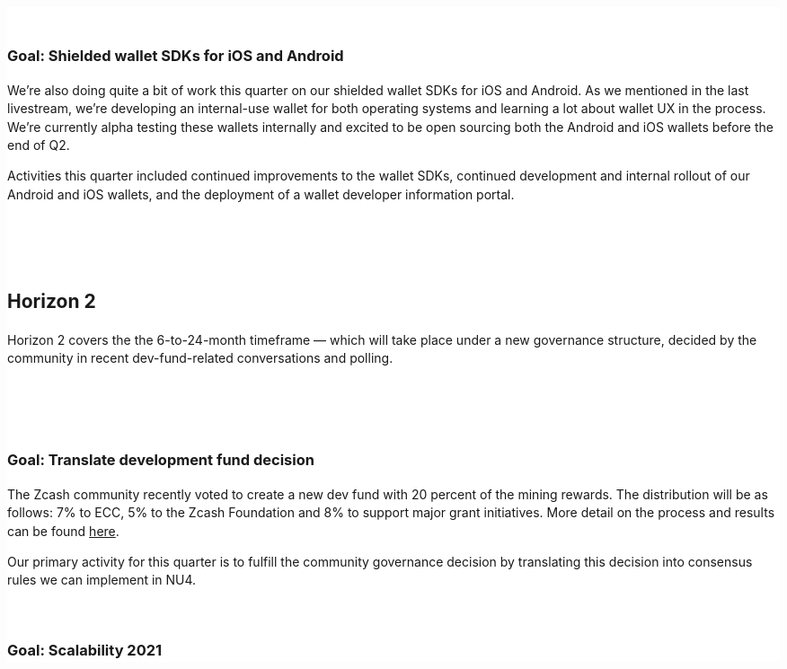 

<div style="height:20px" aria-hidden="true" class="wp-block-spacer"></div>



<h3>Goal: Shielded wallet SDKs for iOS and Android</h3>



<p>We’re also doing quite a bit of work this quarter on our shielded wallet SDKs for iOS and Android. As we mentioned in the last livestream, we’re developing an internal-use wallet for both operating systems and learning a lot about wallet UX in the process. We’re currently alpha testing these wallets internally and excited to be open sourcing both the Android and iOS wallets before the end of Q2.</p>



<p>Activities this quarter included continued improvements to the wallet SDKs, continued development and internal rollout of our Android and iOS wallets, and the deployment of a wallet developer information portal.</p>



<div style="height:51px" aria-hidden="true" class="wp-block-spacer"></div>



<h2>Horizon 2</h2>



<p>Horizon 2 covers the the 6-to-24-month timeframe — which will take place under a new governance structure, decided by the community in recent dev-fund-related conversations and polling.&nbsp;</p>



<figure class="wp-block-image size-medium"><img src="https://dev-electriccoinco-wordpress.pantheonsite.io/wp-content/uploads/2020/03/Flightplan4-800x450.png" alt="" class="wp-image-9366"/></figure>



<div style="height:20px" aria-hidden="true" class="wp-block-spacer"></div>



<h3>Goal: Translate development fund decision</h3>



<p>The Zcash community recently voted to create a new dev fund with 20 percent of the mining rewards. The distribution will be as follows: 7% to ECC, 5% to the Zcash Foundation and 8% to support major grant initiatives. More detail on the process and results can be found <a href="https://dev-electriccoinco-wordpress.pantheonsite.io/blog/dev-fund-poll-shows-consensus/" target="_blank" rel="noreferrer noopener" aria-label=" (opens in a new tab)">here</a>.</p>



<p>Our primary activity for this quarter is to fulfill the community governance decision by translating this decision into consensus rules we can implement in NU4.&nbsp;</p>



<div style="height:20px" aria-hidden="true" class="wp-block-spacer"></div>



<h3>Goal: Scalability 2021</h3>



